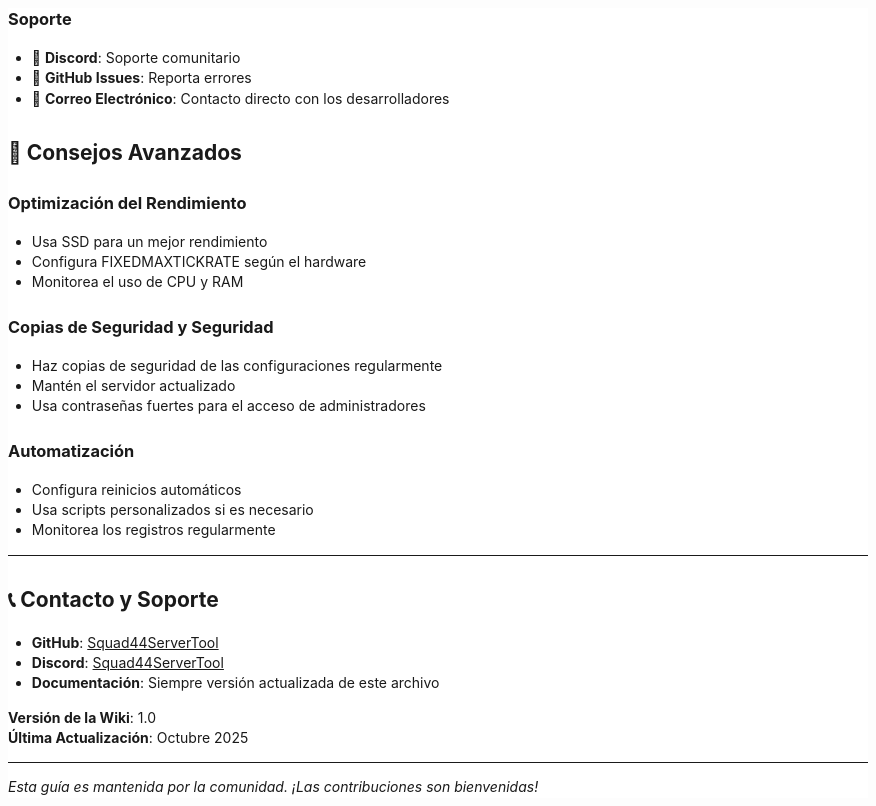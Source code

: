 ### Soporte
- 💬 **Discord**: Soporte comunitario
- 🐛 **GitHub Issues**: Reporta errores
- 📧 **Correo Electrónico**: Contacto directo con los desarrolladores

## 📝 Consejos Avanzados

### Optimización del Rendimiento
- Usa SSD para un mejor rendimiento
- Configura FIXEDMAXTICKRATE según el hardware
- Monitorea el uso de CPU y RAM

### Copias de Seguridad y Seguridad
- Haz copias de seguridad de las configuraciones regularmente
- Mantén el servidor actualizado
- Usa contraseñas fuertes para el acceso de administradores

### Automatización
- Configura reinicios automáticos
- Usa scripts personalizados si es necesario
- Monitorea los registros regularmente

---

## 📞 Contacto y Soporte

- **GitHub**: [Squad44ServerTool](https://github.com/DX-BR/Squad44ServerTool)
- **Discord**: [Squad44ServerTool](https://discord.gg/Mz5FHTUPgn)
- **Documentación**: Siempre versión actualizada de este archivo

**Versión de la Wiki**: 1.0  
**Última Actualización**: Octubre 2025

---

*Esta guía es mantenida por la comunidad. ¡Las contribuciones son bienvenidas!*
